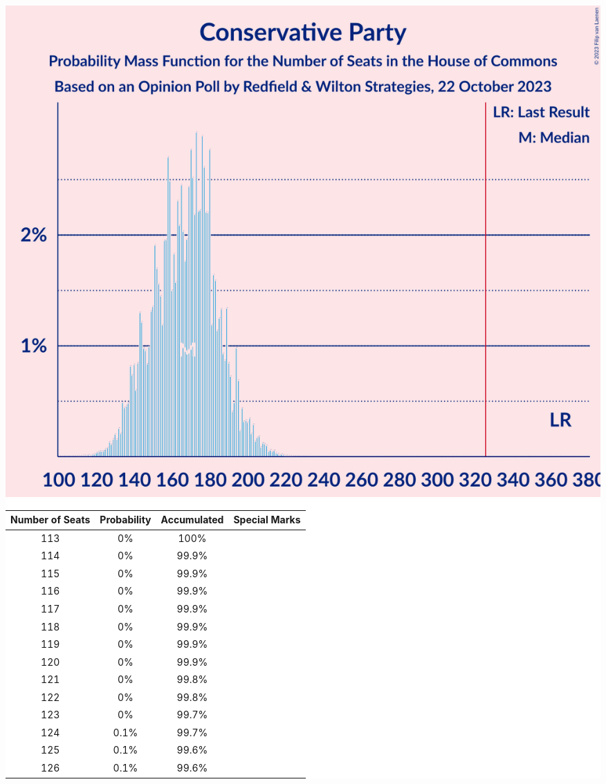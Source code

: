 ![Graph with seats probability mass function not yet produced](2023-10-22-RedfieldWiltonStrategies-seats-pmf-conservativeparty.png "Seats Probability Mass Function")

| Number of Seats | Probability | Accumulated | Special Marks |
|:---------------:|:-----------:|:-----------:|:-------------:|
| 113 | 0% | 100% |  |
| 114 | 0% | 99.9% |  |
| 115 | 0% | 99.9% |  |
| 116 | 0% | 99.9% |  |
| 117 | 0% | 99.9% |  |
| 118 | 0% | 99.9% |  |
| 119 | 0% | 99.9% |  |
| 120 | 0% | 99.9% |  |
| 121 | 0% | 99.8% |  |
| 122 | 0% | 99.8% |  |
| 123 | 0% | 99.7% |  |
| 124 | 0.1% | 99.7% |  |
| 125 | 0.1% | 99.6% |  |
| 126 | 0.1% | 99.6% |  |